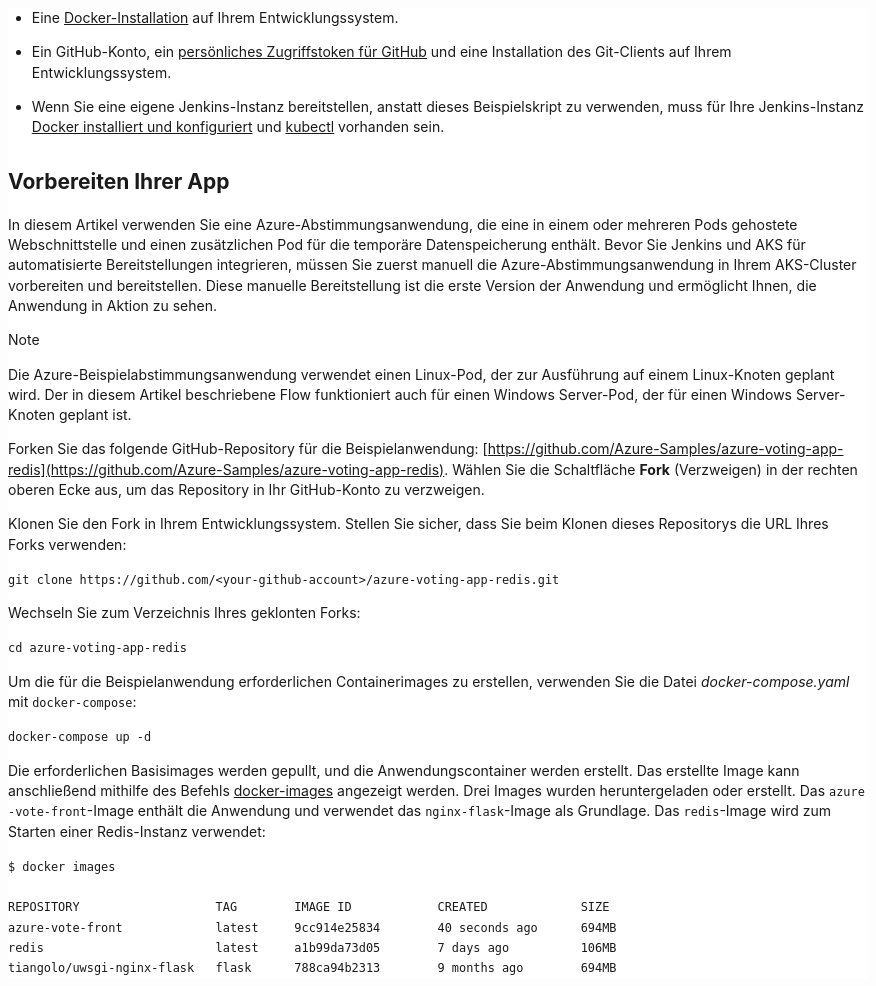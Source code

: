 - Eine [Docker-Installation](https://docs.docker.com/install/) auf Ihrem Entwicklungssystem.

- Ein GitHub-Konto, ein [persönliches Zugriffstoken für GitHub](https://help.github.com/articles/creating-a-personal-access-token-for-the-command-line/) und eine Installation des Git-Clients auf Ihrem Entwicklungssystem.

- Wenn Sie eine eigene Jenkins-Instanz bereitstellen, anstatt dieses Beispielskript zu verwenden, muss für Ihre Jenkins-Instanz [Docker installiert und konfiguriert](https://docs.docker.com/install/) und [kubectl](https://kubernetes.io/docs/tasks/tools/install-kubectl/) vorhanden sein.

## <a name="prepare-your-app"></a>Vorbereiten Ihrer App

In diesem Artikel verwenden Sie eine Azure-Abstimmungsanwendung, die eine in einem oder mehreren Pods gehostete Webschnittstelle und einen zusätzlichen Pod für die temporäre Datenspeicherung enthält. Bevor Sie Jenkins und AKS für automatisierte Bereitstellungen integrieren, müssen Sie zuerst manuell die Azure-Abstimmungsanwendung in Ihrem AKS-Cluster vorbereiten und bereitstellen. Diese manuelle Bereitstellung ist die erste Version der Anwendung und ermöglicht Ihnen, die Anwendung in Aktion zu sehen.

> [!NOTE]
> Die Azure-Beispielabstimmungsanwendung verwendet einen Linux-Pod, der zur Ausführung auf einem Linux-Knoten geplant wird. Der in diesem Artikel beschriebene Flow funktioniert auch für einen Windows Server-Pod, der für einen Windows Server-Knoten geplant ist.

Forken Sie das folgende GitHub-Repository für die Beispielanwendung: [https://github.com/Azure-Samples/azure-voting-app-redis](https://github.com/Azure-Samples/azure-voting-app-redis). Wählen Sie die Schaltfläche **Fork** (Verzweigen) in der rechten oberen Ecke aus, um das Repository in Ihr GitHub-Konto zu verzweigen.

Klonen Sie den Fork in Ihrem Entwicklungssystem. Stellen Sie sicher, dass Sie beim Klonen dieses Repositorys die URL Ihres Forks verwenden:

```console
git clone https://github.com/<your-github-account>/azure-voting-app-redis.git
```

Wechseln Sie zum Verzeichnis Ihres geklonten Forks:

```console
cd azure-voting-app-redis
```

Um die für die Beispielanwendung erforderlichen Containerimages zu erstellen, verwenden Sie die Datei *docker-compose.yaml* mit `docker-compose`:

```console
docker-compose up -d
```

Die erforderlichen Basisimages werden gepullt, und die Anwendungscontainer werden erstellt. Das erstellte Image kann anschließend mithilfe des Befehls [docker-images](https://docs.docker.com/engine/reference/commandline/images/) angezeigt werden. Drei Images wurden heruntergeladen oder erstellt. Das `azure-vote-front`-Image enthält die Anwendung und verwendet das `nginx-flask`-Image als Grundlage. Das `redis`-Image wird zum Starten einer Redis-Instanz verwendet:

```
$ docker images

REPOSITORY                   TAG        IMAGE ID            CREATED             SIZE
azure-vote-front             latest     9cc914e25834        40 seconds ago      694MB
redis                        latest     a1b99da73d05        7 days ago          106MB
tiangolo/uwsgi-nginx-flask   flask      788ca94b2313        9 months ago        694MB
```
